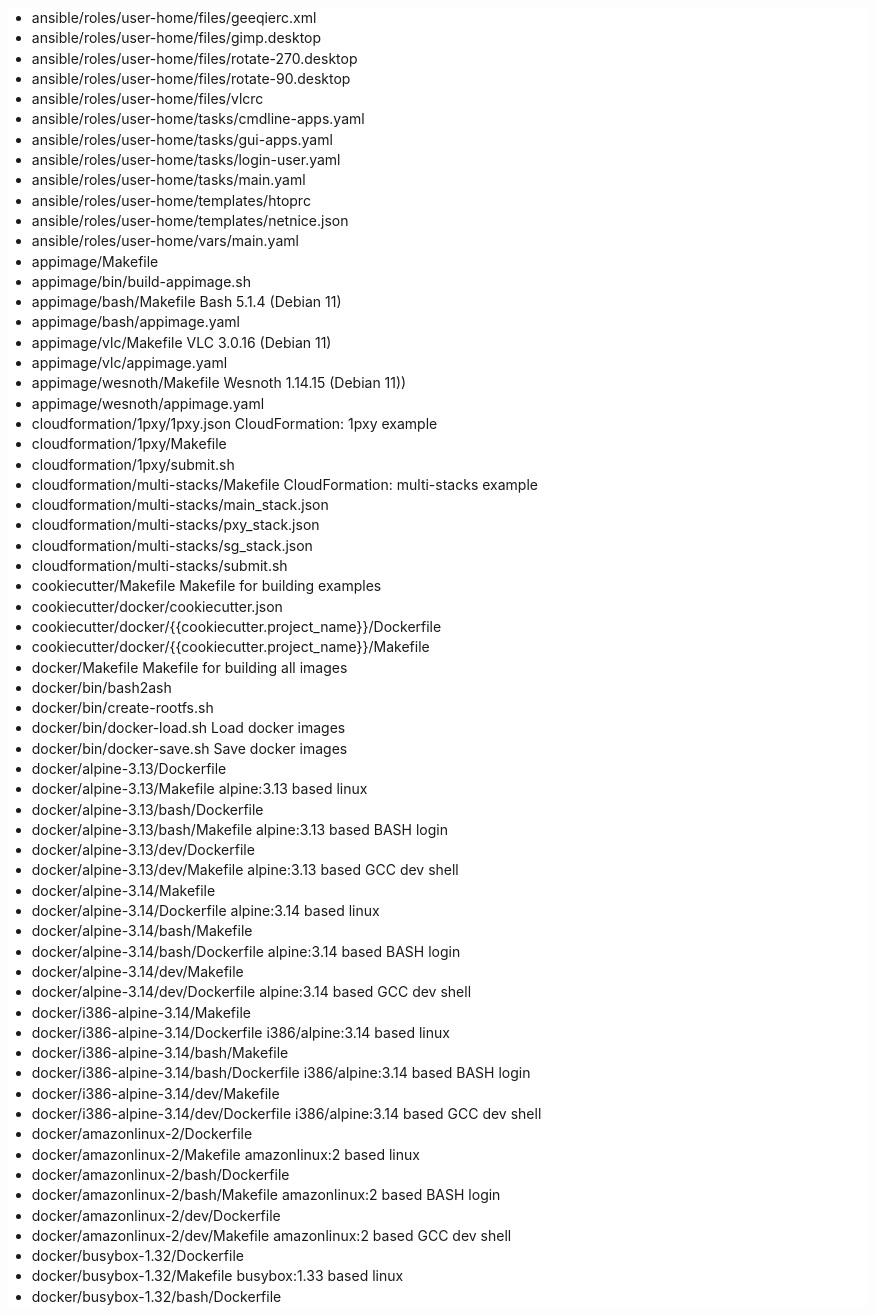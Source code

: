  * ansible/roles/user-home/files/geeqierc.xml
 * ansible/roles/user-home/files/gimp.desktop
 * ansible/roles/user-home/files/rotate-270.desktop
 * ansible/roles/user-home/files/rotate-90.desktop
 * ansible/roles/user-home/files/vlcrc
 * ansible/roles/user-home/tasks/cmdline-apps.yaml
 * ansible/roles/user-home/tasks/gui-apps.yaml
 * ansible/roles/user-home/tasks/login-user.yaml
 * ansible/roles/user-home/tasks/main.yaml
 * ansible/roles/user-home/templates/htoprc
 * ansible/roles/user-home/templates/netnice.json
 * ansible/roles/user-home/vars/main.yaml
 * appimage/Makefile
 * appimage/bin/build-appimage.sh
 * appimage/bash/Makefile                Bash 5.1.4 (Debian 11)
 * appimage/bash/appimage.yaml
 * appimage/vlc/Makefile                 VLC 3.0.16 (Debian 11)
 * appimage/vlc/appimage.yaml
 * appimage/wesnoth/Makefile             Wesnoth 1.14.15 (Debian 11))
 * appimage/wesnoth/appimage.yaml
 * cloudformation/1pxy/1pxy.json         CloudFormation: 1pxy example
 * cloudformation/1pxy/Makefile
 * cloudformation/1pxy/submit.sh
 * cloudformation/multi-stacks/Makefile  CloudFormation: multi-stacks example
 * cloudformation/multi-stacks/main_stack.json
 * cloudformation/multi-stacks/pxy_stack.json
 * cloudformation/multi-stacks/sg_stack.json
 * cloudformation/multi-stacks/submit.sh
 * cookiecutter/Makefile                 Makefile for building examples
 * cookiecutter/docker/cookiecutter.json
 * cookiecutter/docker/{{cookiecutter.project_name}}/Dockerfile
 * cookiecutter/docker/{{cookiecutter.project_name}}/Makefile
 * docker/Makefile                       Makefile for building all images
 * docker/bin/bash2ash
 * docker/bin/create-rootfs.sh
 * docker/bin/docker-load.sh             Load docker images
 * docker/bin/docker-save.sh             Save docker images
 * docker/alpine-3.13/Dockerfile
 * docker/alpine-3.13/Makefile           alpine:3.13 based linux
 * docker/alpine-3.13/bash/Dockerfile
 * docker/alpine-3.13/bash/Makefile      alpine:3.13 based BASH login
 * docker/alpine-3.13/dev/Dockerfile
 * docker/alpine-3.13/dev/Makefile       alpine:3.13 based GCC dev shell
 * docker/alpine-3.14/Makefile
 * docker/alpine-3.14/Dockerfile         alpine:3.14 based linux
 * docker/alpine-3.14/bash/Makefile
 * docker/alpine-3.14/bash/Dockerfile    alpine:3.14 based BASH login
 * docker/alpine-3.14/dev/Makefile
 * docker/alpine-3.14/dev/Dockerfile     alpine:3.14 based GCC dev shell
 * docker/i386-alpine-3.14/Makefile
 * docker/i386-alpine-3.14/Dockerfile    i386/alpine:3.14 based linux
 * docker/i386-alpine-3.14/bash/Makefile
 * docker/i386-alpine-3.14/bash/Dockerfile  i386/alpine:3.14 based BASH login
 * docker/i386-alpine-3.14/dev/Makefile
 * docker/i386-alpine-3.14/dev/Dockerfile  i386/alpine:3.14 based GCC dev shell
 * docker/amazonlinux-2/Dockerfile
 * docker/amazonlinux-2/Makefile         amazonlinux:2 based linux
 * docker/amazonlinux-2/bash/Dockerfile
 * docker/amazonlinux-2/bash/Makefile    amazonlinux:2 based BASH login
 * docker/amazonlinux-2/dev/Dockerfile
 * docker/amazonlinux-2/dev/Makefile     amazonlinux:2 based GCC dev shell
 * docker/busybox-1.32/Dockerfile
 * docker/busybox-1.32/Makefile          busybox:1.33 based linux
 * docker/busybox-1.32/bash/Dockerfile